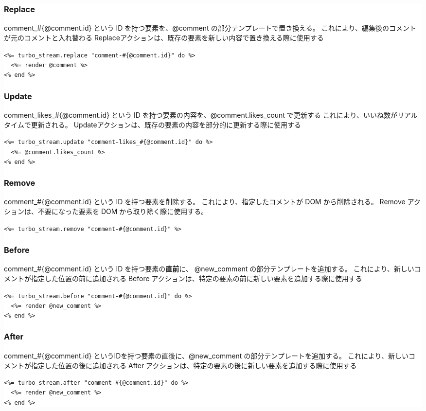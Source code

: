 ### Replace

comment_#{@comment.id} という ID を持つ要素を、@comment の部分テンプレートで置き換える。
これにより、編集後のコメントが元のコメントと入れ替わる
Replaceアクションは、既存の要素を新しい内容で置き換える際に使用する

```erb
<%= turbo_stream.replace "comment-#{@comment.id}" do %>
  <%= render @comment %>
<% end %>
```

### Update

comment_likes_#{@comment.id} という ID を持つ要素の内容を、@comment.likes_count で更新する
これにより、いいね数がリアルタイムで更新される。
Updateアクションは、既存の要素の内容を部分的に更新する際に使用する

```erb
<%= turbo_stream.update "comment-likes_#{@comment.id}" do %>
  <%= @comment.likes_count %>
<% end %>
```

### Remove

comment_#{@comment.id} という ID を持つ要素を削除する。
これにより、指定したコメントが DOM から削除される。
Remove アクションは、不要になった要素を DOM から取り除く際に使用する。

```erb
<%= turbo_stream.remove "comment-#{@comment.id}" %>
```

### Before

comment_#{@comment.id} という ID を持つ要素の**直前**に、
@new_comment の部分テンプレートを追加する。
これにより、新しいコメントが指定した位置の前に追加される
Before アクションは、特定の要素の前に新しい要素を追加する際に使用する

```erb
<%= turbo_stream.before "comment-#{@comment.id}" do %>
  <%= render @new_comment %>
<% end %>
```

### After

comment_#{@comment.id} というIDを持つ要素の直後に、@new_comment の部分テンプレートを追加する。
これにより、新しいコメントが指定した位置の後に追加される
After アクションは、特定の要素の後に新しい要素を追加する際に使用する

```erb
<%= turbo_stream.after "comment-#{@comment.id}" do %>
  <%= render @new_comment %>
<% end %>
```
